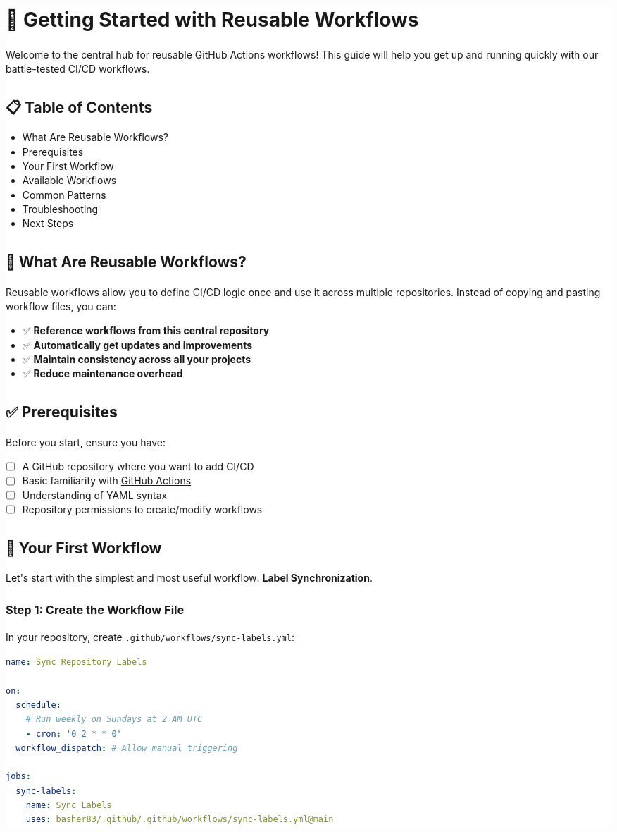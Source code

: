 # 🚀 Getting Started with Reusable Workflows

Welcome to the central hub for reusable GitHub Actions workflows! This guide will help you get up and running quickly with our battle-tested CI/CD workflows.

## 📋 Table of Contents

- [What Are Reusable Workflows?](#what-are-reusable-workflows)
- [Prerequisites](#prerequisites)
- [Your First Workflow](#your-first-workflow)
- [Available Workflows](#available-workflows)
- [Common Patterns](#common-patterns)
- [Troubleshooting](#troubleshooting)
- [Next Steps](#next-steps)

## 🤔 What Are Reusable Workflows?

Reusable workflows allow you to define CI/CD logic once and use it across multiple repositories. Instead of copying and pasting workflow files, you can:

- ✅ **Reference workflows from this central repository**
- ✅ **Automatically get updates and improvements**
- ✅ **Maintain consistency across all your projects**
- ✅ **Reduce maintenance overhead**

## ✅ Prerequisites

Before you start, ensure you have:

- [ ] A GitHub repository where you want to add CI/CD
- [ ] Basic familiarity with [GitHub Actions](https://docs.github.com/en/actions)
- [ ] Understanding of YAML syntax
- [ ] Repository permissions to create/modify workflows

## 🎯 Your First Workflow

Let's start with the simplest and most useful workflow: **Label Synchronization**.

### Step 1: Create the Workflow File

In your repository, create `.github/workflows/sync-labels.yml`:

```yaml
name: Sync Repository Labels

on:
  schedule:
    # Run weekly on Sundays at 2 AM UTC
    - cron: '0 2 * * 0'
  workflow_dispatch: # Allow manual triggering

jobs:
  sync-labels:
    name: Sync Labels
    uses: basher83/.github/.github/workflows/sync-labels.yml@main
```
